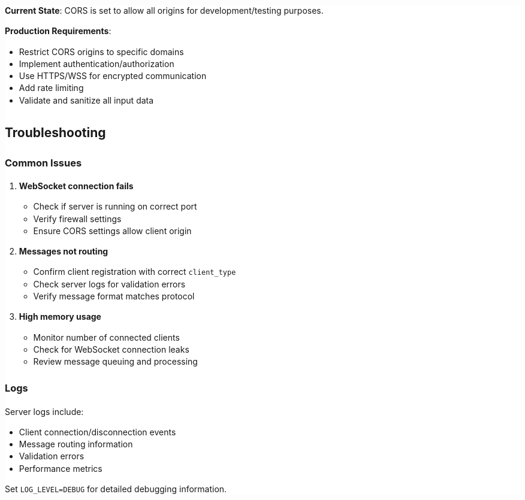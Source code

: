 **Current State**: CORS is set to allow all origins for development/testing purposes.

**Production Requirements**:
- Restrict CORS origins to specific domains
- Implement authentication/authorization
- Use HTTPS/WSS for encrypted communication
- Add rate limiting
- Validate and sanitize all input data

## Troubleshooting

### Common Issues

1. **WebSocket connection fails**
   - Check if server is running on correct port
   - Verify firewall settings
   - Ensure CORS settings allow client origin

2. **Messages not routing**
   - Confirm client registration with correct `client_type`
   - Check server logs for validation errors
   - Verify message format matches protocol

3. **High memory usage**
   - Monitor number of connected clients
   - Check for WebSocket connection leaks
   - Review message queuing and processing

### Logs

Server logs include:
- Client connection/disconnection events
- Message routing information
- Validation errors
- Performance metrics

Set `LOG_LEVEL=DEBUG` for detailed debugging information.